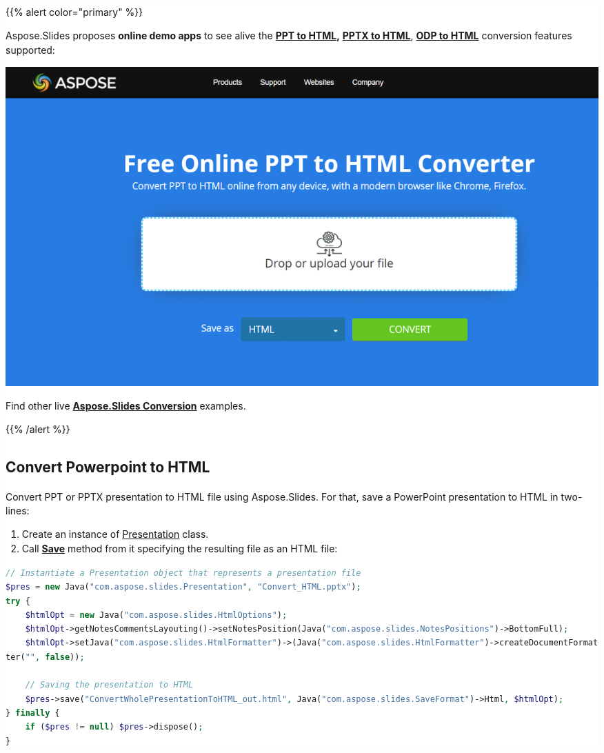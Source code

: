 {{% alert color="primary" %}} 

Aspose.Slides proposes **online demo apps** to see alive the [**PPT to HTML**](https://products.aspose.app/slides/conversion/ppt-to-html)**,** [**PPTX to HTML**](https://products.aspose.app/slides/conversion/pptx-to-html), [**ODP to HTML**](https://products.aspose.app/slides/conversion/odp-to-html) conversion features supported:

[](https://products.aspose.app/slides/conversion/ppt-to-html)

[![todo:image_alt_text](ppt-to-html.png)](https://products.aspose.app/slides/conversion/ppt-to-html)

Find other live [**Aspose.Slides Conversion**](https://products.aspose.app/slides/conversion/) examples.

{{% /alert %}} 


## **Convert Powerpoint to HTML**
Convert PPT or PPTX presentation to HTML file using Aspose.Slides. For that, save a PowerPoint presentation to HTML in two-lines:

1. Create an instance of [Presentation](https://apireference.aspose.com/slides/java/com.aspose.slides/Presentation) class.
1. Call [**Save**](https://apireference.aspose.com/slides/java/com.aspose.slides/Presentation#save-java.lang.String-int-com.aspose.slides.ISaveOptions-) method from it specifying the resulting file as an HTML file:

```php
// Instantiate a Presentation object that represents a presentation file
$pres = new Java("com.aspose.slides.Presentation", "Convert_HTML.pptx");
try {
    $htmlOpt = new Java("com.aspose.slides.HtmlOptions");
    $htmlOpt->getNotesCommentsLayouting()->setNotesPosition(Java("com.aspose.slides.NotesPositions")->BottomFull);
    $htmlOpt->setJava("com.aspose.slides.HtmlFormatter")->(Java("com.aspose.slides.HtmlFormatter")->createDocumentFormatter("", false));

    // Saving the presentation to HTML
    $pres->save("ConvertWholePresentationToHTML_out.html", Java("com.aspose.slides.SaveFormat")->Html, $htmlOpt);
} finally {
    if ($pres != null) $pres->dispose();
}
```